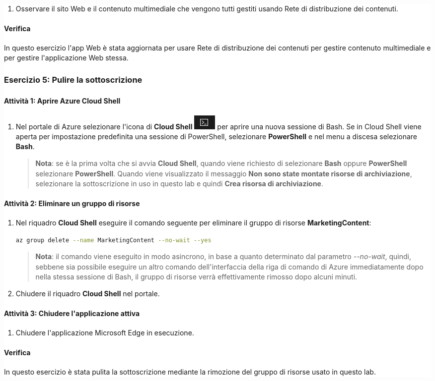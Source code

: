 1. Osservare il sito Web e il contenuto multimediale che vengono tutti gestiti usando Rete di distribuzione dei contenuti.

#### <a name="review"></a>Verifica

In questo esercizio l'app Web è stata aggiornata per usare Rete di distribuzione dei contenuti per gestire contenuto multimediale e per gestire l'applicazione Web stessa.

### <a name="exercise-5-clean-up-your-subscription"></a>Esercizio 5: Pulire la sottoscrizione

#### <a name="task-1-open-azure-cloud-shell"></a>Attività 1: Aprire Azure Cloud Shell

1. Nel portale di Azure selezionare l'icona di **Cloud Shell** ![Icona di Cloud Shell ](./media/az204_lab_CloudShell.png) per aprire una nuova sessione di Bash. Se in Cloud Shell viene aperta per impostazione predefinita una sessione di PowerShell, selezionare **PowerShell** e nel menu a discesa selezionare **Bash**.

    > **Nota**: se è la prima volta che si avvia **Cloud Shell**, quando viene richiesto di selezionare **Bash** oppure **PowerShell** selezionare **PowerShell**. Quando viene visualizzato il messaggio **Non sono state montate risorse di archiviazione**, selezionare la sottoscrizione in uso in questo lab e quindi **Crea risorsa di archiviazione**.

#### <a name="task-2-delete-a-resource-group"></a>Attività 2: Eliminare un gruppo di risorse

1. Nel riquadro **Cloud Shell** eseguire il comando seguente per eliminare il gruppo di risorse **MarketingContent**:

    ```bash
    az group delete --name MarketingContent --no-wait --yes
    ```

     > **Nota**: il comando viene eseguito in modo asincrono, in base a quanto determinato dal parametro *--no-wait*, quindi, sebbene sia possibile eseguire un altro comando dell'interfaccia della riga di comando di Azure immediatamente dopo nella stessa sessione di Bash, il gruppo di risorse verrà effettivamente rimosso dopo alcuni minuti.

1. Chiudere il riquadro **Cloud Shell** nel portale.

#### <a name="task-3-close-the-active-application"></a>Attività 3: Chiudere l'applicazione attiva

1. Chiudere l'applicazione Microsoft Edge in esecuzione.

#### <a name="review"></a>Verifica

In questo esercizio è stata pulita la sottoscrizione mediante la rimozione del gruppo di risorse usato in questo lab.

